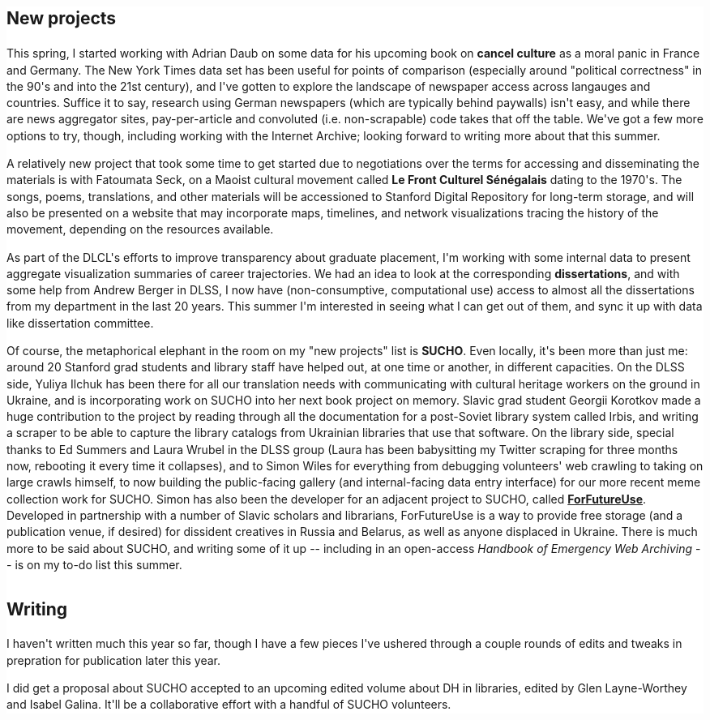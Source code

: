 
## New projects
This spring, I started working with Adrian Daub on some data for his upcoming book on **cancel culture** as a moral panic in France and Germany. The New York Times data set has been useful for points of comparison (especially around "political correctness" in the 90's and into the 21st century), and I've gotten to explore the landscape of newspaper access across langauges and countries. Suffice it to say, research using German newspapers (which are typically behind paywalls) isn't easy, and while there are news aggregator sites, pay-per-article and convoluted (i.e. non-scrapable) code takes that off the table. We've got a few more options to try, though, including working with the Internet Archive; looking forward to writing more about that this summer.

A relatively new project that took some time to get started due to negotiations over the terms for accessing and disseminating the materials is with Fatoumata Seck, on a Maoist cultural movement called **Le Front Culturel Sénégalais** dating to the 1970's. The songs, poems, translations, and other materials will be accessioned to Stanford Digital Repository for long-term storage, and will also be presented on a website that may incorporate maps, timelines, and network visualizations tracing the history of the movement, depending on the resources available.

As part of the DLCL's efforts to improve transparency about graduate placement, I'm working with some internal data to present aggregate visualization summaries of career trajectories. We had an idea to look at the corresponding **dissertations**, and with some help from Andrew Berger in DLSS, I now have (non-consumptive, computational use) access to almost all the dissertations from my department in the last 20 years. This summer I'm interested in seeing what I can get out of them, and sync it up with data like dissertation committee.

Of course, the metaphorical elephant in the room on my "new projects" list is **SUCHO**. Even locally, it's been more than just me: around 20 Stanford grad students and library staff have helped out, at one time or another, in different capacities. On the DLSS side, Yuliya Ilchuk has been there for all our translation needs with communicating with cultural heritage workers on the ground in Ukraine, and is incorporating work on SUCHO into her next book project on memory. Slavic grad student Georgii Korotkov made a huge contribution to the project by reading through all the documentation for a post-Soviet library system called Irbis, and writing a scraper to be able to capture the library catalogs from Ukrainian libraries that use that software. On the library side, special thanks to Ed Summers and Laura Wrubel in the DLSS group (Laura has been babysitting my Twitter scraping for three months now, rebooting it every time it collapses), and to Simon Wiles for everything from debugging volunteers' web crawling to taking on large crawls himself, to now building the public-facing gallery (and internal-facing data entry interface) for our more recent meme collection work for SUCHO. Simon has also been the developer for an adjacent project to SUCHO, called **[ForFutureUse](http://forfutureuse.org/)**. Developed in partnership with a number of Slavic scholars and librarians, ForFutureUse is a way to provide free storage (and a publication venue, if desired) for dissident creatives in Russia and Belarus, as well as anyone displaced in Ukraine. There is much more to be said about SUCHO, and writing some of it up -- including in an open-access *Handbook of Emergency Web Archiving* -- is on my to-do list this summer.

## Writing
I haven't written much this year so far, though I have a few pieces I've ushered through a couple rounds of edits and tweaks in prepration for publication later this year.

I did get a proposal about SUCHO accepted to an upcoming edited volume about DH in libraries, edited by Glen Layne-Worthey and Isabel Galina. It'll be a collaborative effort with a handful of SUCHO volunteers.
